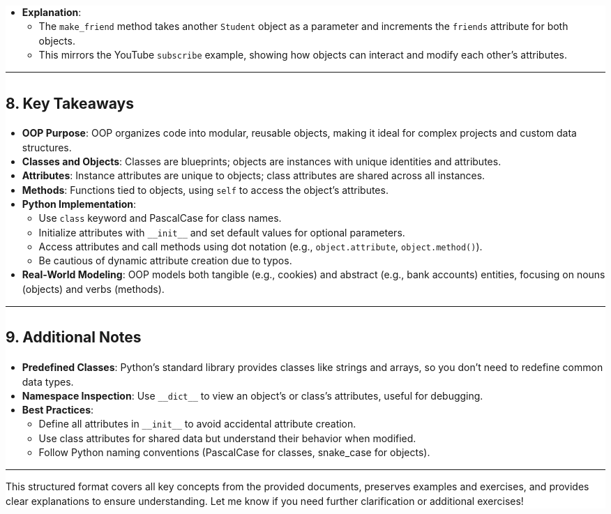 - **Explanation**:
  - The `make_friend` method takes another `Student` object as a parameter and increments the `friends` attribute for both objects.
  - This mirrors the YouTube `subscribe` example, showing how objects can interact and modify each other’s attributes.

---

## 8. Key Takeaways
- **OOP Purpose**: OOP organizes code into modular, reusable objects, making it ideal for complex projects and custom data structures.
- **Classes and Objects**: Classes are blueprints; objects are instances with unique identities and attributes.
- **Attributes**: Instance attributes are unique to objects; class attributes are shared across all instances.
- **Methods**: Functions tied to objects, using `self` to access the object’s attributes.
- **Python Implementation**:
  - Use `class` keyword and PascalCase for class names.
  - Initialize attributes with `__init__` and set default values for optional parameters.
  - Access attributes and call methods using dot notation (e.g., `object.attribute`, `object.method()`).
  - Be cautious of dynamic attribute creation due to typos.
- **Real-World Modeling**: OOP models both tangible (e.g., cookies) and abstract (e.g., bank accounts) entities, focusing on nouns (objects) and verbs (methods).

---

## 9. Additional Notes
- **Predefined Classes**: Python’s standard library provides classes like strings and arrays, so you don’t need to redefine common data types.
- **Namespace Inspection**: Use `__dict__` to view an object’s or class’s attributes, useful for debugging.
- **Best Practices**:
  - Define all attributes in `__init__` to avoid accidental attribute creation.
  - Use class attributes for shared data but understand their behavior when modified.
  - Follow Python naming conventions (PascalCase for classes, snake_case for objects).

---

This structured format covers all key concepts from the provided documents, preserves examples and exercises, and provides clear explanations to ensure understanding. Let me know if you need further clarification or additional exercises!
